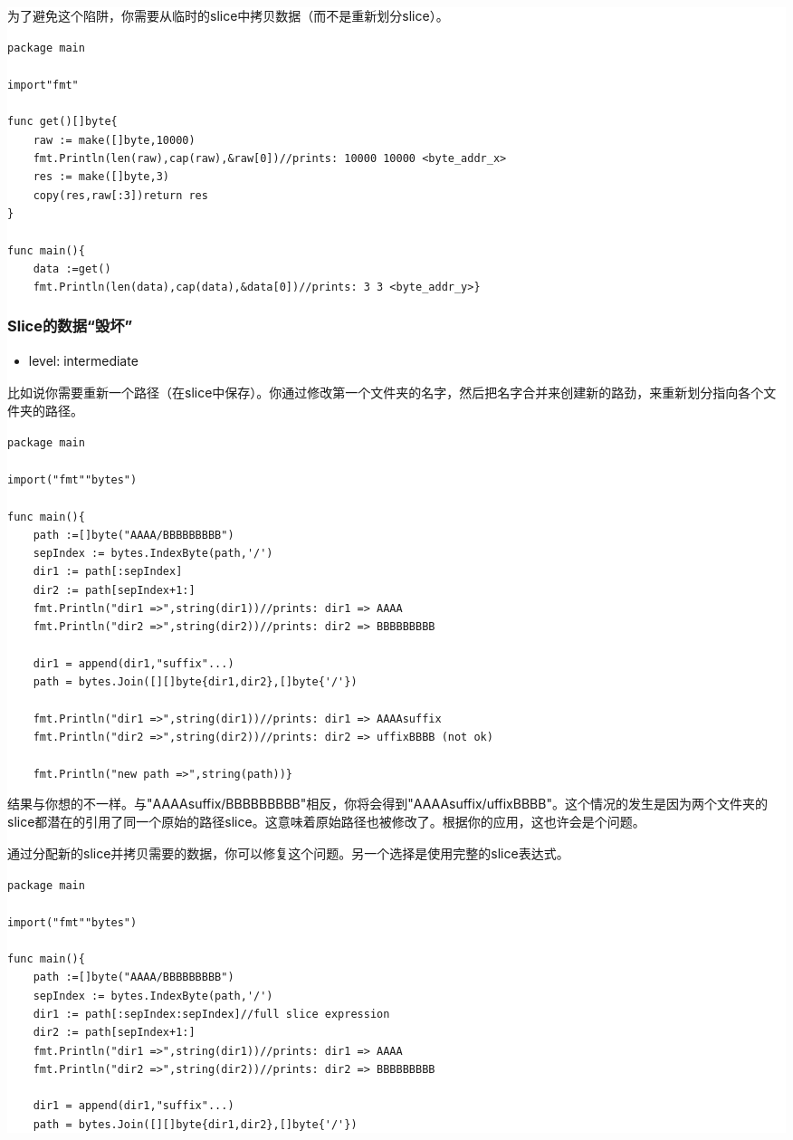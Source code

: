为了避免这个陷阱，你需要从临时的slice中拷贝数据（而不是重新划分slice）。

```
package main

import"fmt"

func get()[]byte{  
    raw := make([]byte,10000)
    fmt.Println(len(raw),cap(raw),&raw[0])//prints: 10000 10000 <byte_addr_x>
    res := make([]byte,3)
    copy(res,raw[:3])return res
}

func main(){  
    data :=get()
    fmt.Println(len(data),cap(data),&data[0])//prints: 3 3 <byte_addr_y>}
```

### Slice的数据“毁坏”

- level: intermediate

比如说你需要重新一个路径（在slice中保存）。你通过修改第一个文件夹的名字，然后把名字合并来创建新的路劲，来重新划分指向各个文件夹的路径。

```
package main

import("fmt""bytes")

func main(){  
    path :=[]byte("AAAA/BBBBBBBBB")
    sepIndex := bytes.IndexByte(path,'/')
    dir1 := path[:sepIndex]
    dir2 := path[sepIndex+1:]
    fmt.Println("dir1 =>",string(dir1))//prints: dir1 => AAAA
    fmt.Println("dir2 =>",string(dir2))//prints: dir2 => BBBBBBBBB

    dir1 = append(dir1,"suffix"...)
    path = bytes.Join([][]byte{dir1,dir2},[]byte{'/'})

    fmt.Println("dir1 =>",string(dir1))//prints: dir1 => AAAAsuffix
    fmt.Println("dir2 =>",string(dir2))//prints: dir2 => uffixBBBB (not ok)

    fmt.Println("new path =>",string(path))}
```

结果与你想的不一样。与"AAAAsuffix/BBBBBBBBB"相反，你将会得到"AAAAsuffix/uffixBBBB"。这个情况的发生是因为两个文件夹的slice都潜在的引用了同一个原始的路径slice。这意味着原始路径也被修改了。根据你的应用，这也许会是个问题。

通过分配新的slice并拷贝需要的数据，你可以修复这个问题。另一个选择是使用完整的slice表达式。

```
package main

import("fmt""bytes")

func main(){  
    path :=[]byte("AAAA/BBBBBBBBB")
    sepIndex := bytes.IndexByte(path,'/')
    dir1 := path[:sepIndex:sepIndex]//full slice expression
    dir2 := path[sepIndex+1:]
    fmt.Println("dir1 =>",string(dir1))//prints: dir1 => AAAA
    fmt.Println("dir2 =>",string(dir2))//prints: dir2 => BBBBBBBBB

    dir1 = append(dir1,"suffix"...)
    path = bytes.Join([][]byte{dir1,dir2},[]byte{'/'})
```